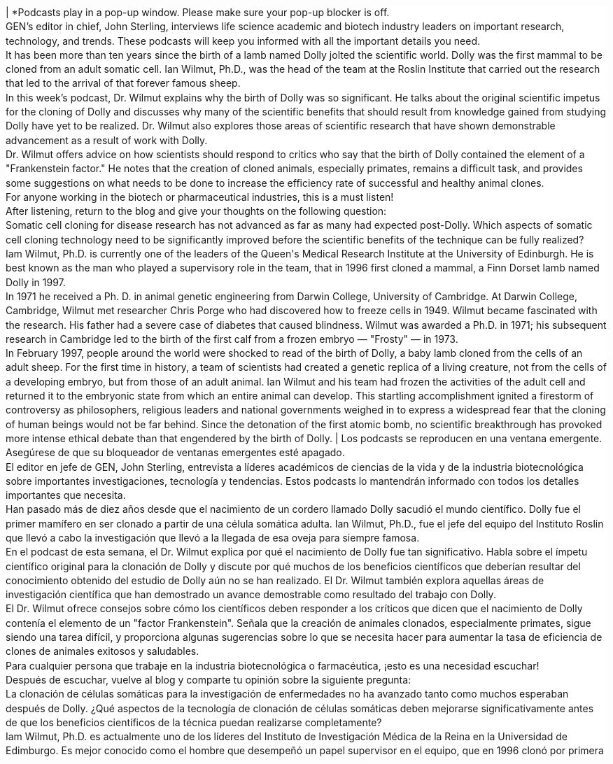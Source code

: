 | *Podcasts play in a pop-up window. Please make sure your pop-up blocker is off.<br/>GEN’s editor in chief, John Sterling, interviews life science academic and biotech industry leaders on important research, technology, and trends. These podcasts will keep you informed with all the important details you need.<br/>It has been more than ten years since the birth of a lamb named Dolly jolted the scientific world. Dolly was the first mammal to be cloned from an adult somatic cell. Ian Wilmut, Ph.D., was the head of the team at the Roslin Institute that carried out the research that led to the arrival of that forever famous sheep.<br/>In this week’s podcast, Dr. Wilmut explains why the birth of Dolly was so significant. He talks about the original scientific impetus for the cloning of Dolly and discusses why many of the scientific benefits that should result from knowledge gained from studying Dolly have yet to be realized. Dr. Wilmut also explores those areas of scientific research that have shown demonstrable advancement as a result of work with Dolly.<br/>Dr. Wilmut offers advice on how scientists should respond to critics who say that the birth of Dolly contained the element of a "Frankenstein factor." He notes that the creation of cloned animals, especially primates, remains a difficult task, and provides some suggestions on what needs to be done to increase the efficiency rate of successful and healthy animal clones.<br/>For anyone working in the biotech or pharmaceutical industries, this is a must listen!<br/>After listening, return to the blog and give your thoughts on the following question:<br/>Somatic cell cloning for disease research has not advanced as far as many had expected post-Dolly. Which aspects of somatic cell cloning technology need to be significantly improved before the scientific benefits of the technique can be fully realized?<br/>Iam Wilmut, Ph.D. is currently one of the leaders of the Queen's Medical Research Institute at the University of Edinburgh. He is best known as the man who played a supervisory role in the team, that in 1996 first cloned a mammal, a Finn Dorset lamb named Dolly in 1997.<br/>In 1971 he received a Ph. D. in animal genetic engineering from Darwin College, University of Cambridge. At Darwin College, Cambridge, Wilmut met researcher Chris Porge who had discovered how to freeze cells in 1949. Wilmut became fascinated with the research. His father had a severe case of diabetes that caused blindness. Wilmut was awarded a Ph.D. in 1971; his subsequent research in Cambridge led to the birth of the first calf from a frozen embryo — "Frosty" — in 1973.<br/>In February 1997, people around the world were shocked to read of the birth of Dolly, a baby lamb cloned from the cells of an adult sheep. For the first time in history, a team of scientists had created a genetic replica of a living creature, not from the cells of a developing embryo, but from those of an adult animal. Ian Wilmut and his team had frozen the activities of the adult cell and returned it to the embryonic state from which an entire animal can develop. This startling accomplishment ignited a firestorm of controversy as philosophers, religious leaders and national governments weighed in to express a widespread fear that the cloning of human beings would not be far behind. Since the detonation of the first atomic bomb, no scientific breakthrough has provoked more intense ethical debate than that engendered by the birth of Dolly. | Los podcasts se reproducen en una ventana emergente. Asegúrese de que su bloqueador de ventanas emergentes esté apagado.<br/>El editor en jefe de GEN, John Sterling, entrevista a líderes académicos de ciencias de la vida y de la industria biotecnológica sobre importantes investigaciones, tecnología y tendencias. Estos podcasts lo mantendrán informado con todos los detalles importantes que necesita.<br/>Han pasado más de diez años desde que el nacimiento de un cordero llamado Dolly sacudió el mundo científico. Dolly fue el primer mamífero en ser clonado a partir de una célula somática adulta. Ian Wilmut, Ph.D., fue el jefe del equipo del Instituto Roslin que llevó a cabo la investigación que llevó a la llegada de esa oveja para siempre famosa.<br/>En el podcast de esta semana, el Dr. Wilmut explica por qué el nacimiento de Dolly fue tan significativo. Habla sobre el ímpetu científico original para la clonación de Dolly y discute por qué muchos de los beneficios científicos que deberían resultar del conocimiento obtenido del estudio de Dolly aún no se han realizado. El Dr. Wilmut también explora aquellas áreas de investigación científica que han demostrado un avance demostrable como resultado del trabajo con Dolly.<br/>El Dr. Wilmut ofrece consejos sobre cómo los científicos deben responder a los críticos que dicen que el nacimiento de Dolly contenía el elemento de un "factor Frankenstein". Señala que la creación de animales clonados, especialmente primates, sigue siendo una tarea difícil, y proporciona algunas sugerencias sobre lo que se necesita hacer para aumentar la tasa de eficiencia de clones de animales exitosos y saludables.<br/>Para cualquier persona que trabaje en la industria biotecnológica o farmacéutica, ¡esto es una necesidad escuchar!<br/>Después de escuchar, vuelve al blog y comparte tu opinión sobre la siguiente pregunta:<br/>La clonación de células somáticas para la investigación de enfermedades no ha avanzado tanto como muchos esperaban después de Dolly. ¿Qué aspectos de la tecnología de clonación de células somáticas deben mejorarse significativamente antes de que los beneficios científicos de la técnica puedan realizarse completamente?<br/>Iam Wilmut, Ph.D. es actualmente uno de los líderes del Instituto de Investigación Médica de la Reina en la Universidad de Edimburgo. Es mejor conocido como el hombre que desempeñó un papel supervisor en el equipo, que en 1996 clonó por primera